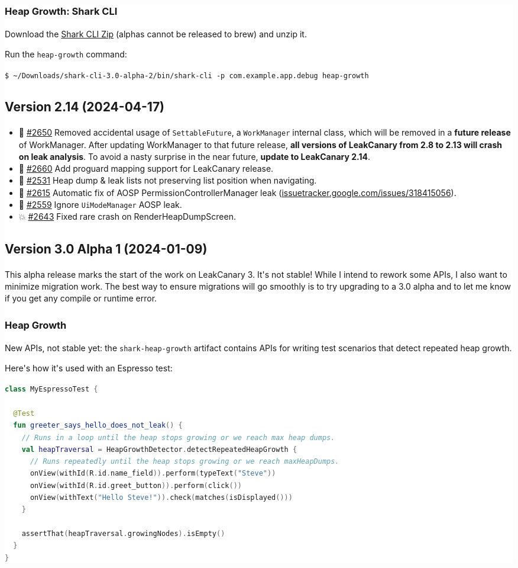 ### Heap Growth: Shark CLI

Download the [Shark CLI Zip](https://github.com/square/leakcanary/releases/download/v3.0-alpha-4/shark-cli-3.0-alpha-4.zip) (alphas cannot be released to brew) and unzip it.

Run the `heap-growth` command:

```
$ ~/Downloads/shark-cli-3.0-alpha-2/bin/shark-cli -p com.example.app.debug heap-growth
```

## Version 2.14 (2024-04-17)

* 🐛 [#2650](https://github.com/square/leakcanary/issues/2650) Removed accidental usage of `SettableFuture`, a `WorkManager` internal class, which will be removed in a **future release** of WorkManager. After updating WorkManager to that future release, **all versions of LeakCanary from 2.8 to 2.13 will crash on leak analysis**. To avoid a nasty surprise in the near future, **update to LeakCanary 2.14**.
* 🔨 [#2660](https://github.com/square/leakcanary/pull/2660) Add proguard mapping support for LeakCanary release.
* 🐛 [#2531](https://github.com/square/leakcanary/issues/2531) Heap dump & leak lists not preserving list position when navigating.
* 🐤 [#2615](https://github.com/square/leakcanary/pull/2615) Automatic fix of AOSP PermissionControllerManager leak ([issuetracker.google.com/issues/318415056](https://issuetracker.google.com/issues/318415056)).
* 🐤 [#2559](https://github.com/square/leakcanary/issues/2559) Ignore `UiModeManager` AOSP leak.
* 💥 [#2643](https://github.com/square/leakcanary/issues/2643) Fixed rare crash on RenderHeapDumpScreen.

## Version 3.0 Alpha 1 (2024-01-09)

This alpha release marks the start of the work on LeakCanary 3. It's not stable! While I intend to rework some APIs, I also want to minimize migration work. The best way to ensure migrations will go smoothly is to try upgrading to a 3.0 alpha and to let me know if you get any compile or runtime error.

### Heap Growth

New APIs, not stable yet: the `shark-heap-growth` artifact contains APIs for writing test scenarios that detect repeated heap growth.

Here's how it's used with an Espresso test:

```kotlin
class MyEspressoTest {

  @Test
  fun greeter_says_hello_does_not_leak() {
    // Runs in a loop until the heap stops growing or we reach max heap dumps.
    val heapTraversal = HeapGrowthDetector.detectRepeatedHeapGrowth {
      // Runs repeatedly until the heap stops growing or we reach maxHeapDumps.
      onView(withId(R.id.name_field)).perform(typeText("Steve"))
      onView(withId(R.id.greet_button)).perform(click())
      onView(withText("Hello Steve!")).check(matches(isDisplayed()))
    }

    assertThat(heapTraversal.growingNodes).isEmpty()
  }
}
```
